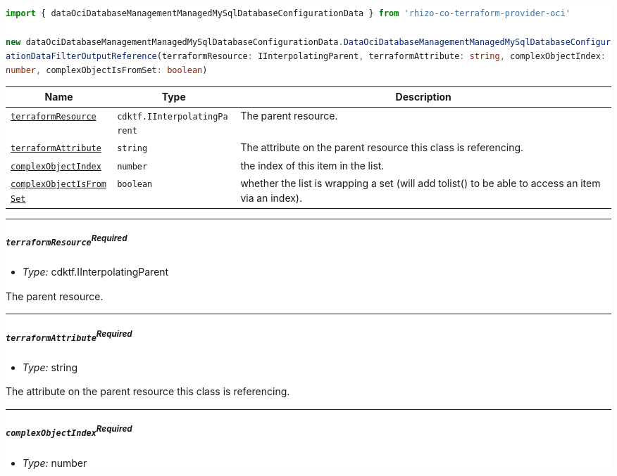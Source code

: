 ```typescript
import { dataOciDatabaseManagementManagedMySqlDatabaseConfigurationData } from 'rhizo-co-terraform-provider-oci'

new dataOciDatabaseManagementManagedMySqlDatabaseConfigurationData.DataOciDatabaseManagementManagedMySqlDatabaseConfigurationDataFilterOutputReference(terraformResource: IInterpolatingParent, terraformAttribute: string, complexObjectIndex: number, complexObjectIsFromSet: boolean)
```

| **Name** | **Type** | **Description** |
| --- | --- | --- |
| <code><a href="#rhizo-co-terraform-provider-oci.dataOciDatabaseManagementManagedMySqlDatabaseConfigurationData.DataOciDatabaseManagementManagedMySqlDatabaseConfigurationDataFilterOutputReference.Initializer.parameter.terraformResource">terraformResource</a></code> | <code>cdktf.IInterpolatingParent</code> | The parent resource. |
| <code><a href="#rhizo-co-terraform-provider-oci.dataOciDatabaseManagementManagedMySqlDatabaseConfigurationData.DataOciDatabaseManagementManagedMySqlDatabaseConfigurationDataFilterOutputReference.Initializer.parameter.terraformAttribute">terraformAttribute</a></code> | <code>string</code> | The attribute on the parent resource this class is referencing. |
| <code><a href="#rhizo-co-terraform-provider-oci.dataOciDatabaseManagementManagedMySqlDatabaseConfigurationData.DataOciDatabaseManagementManagedMySqlDatabaseConfigurationDataFilterOutputReference.Initializer.parameter.complexObjectIndex">complexObjectIndex</a></code> | <code>number</code> | the index of this item in the list. |
| <code><a href="#rhizo-co-terraform-provider-oci.dataOciDatabaseManagementManagedMySqlDatabaseConfigurationData.DataOciDatabaseManagementManagedMySqlDatabaseConfigurationDataFilterOutputReference.Initializer.parameter.complexObjectIsFromSet">complexObjectIsFromSet</a></code> | <code>boolean</code> | whether the list is wrapping a set (will add tolist() to be able to access an item via an index). |

---

##### `terraformResource`<sup>Required</sup> <a name="terraformResource" id="rhizo-co-terraform-provider-oci.dataOciDatabaseManagementManagedMySqlDatabaseConfigurationData.DataOciDatabaseManagementManagedMySqlDatabaseConfigurationDataFilterOutputReference.Initializer.parameter.terraformResource"></a>

- *Type:* cdktf.IInterpolatingParent

The parent resource.

---

##### `terraformAttribute`<sup>Required</sup> <a name="terraformAttribute" id="rhizo-co-terraform-provider-oci.dataOciDatabaseManagementManagedMySqlDatabaseConfigurationData.DataOciDatabaseManagementManagedMySqlDatabaseConfigurationDataFilterOutputReference.Initializer.parameter.terraformAttribute"></a>

- *Type:* string

The attribute on the parent resource this class is referencing.

---

##### `complexObjectIndex`<sup>Required</sup> <a name="complexObjectIndex" id="rhizo-co-terraform-provider-oci.dataOciDatabaseManagementManagedMySqlDatabaseConfigurationData.DataOciDatabaseManagementManagedMySqlDatabaseConfigurationDataFilterOutputReference.Initializer.parameter.complexObjectIndex"></a>

- *Type:* number

